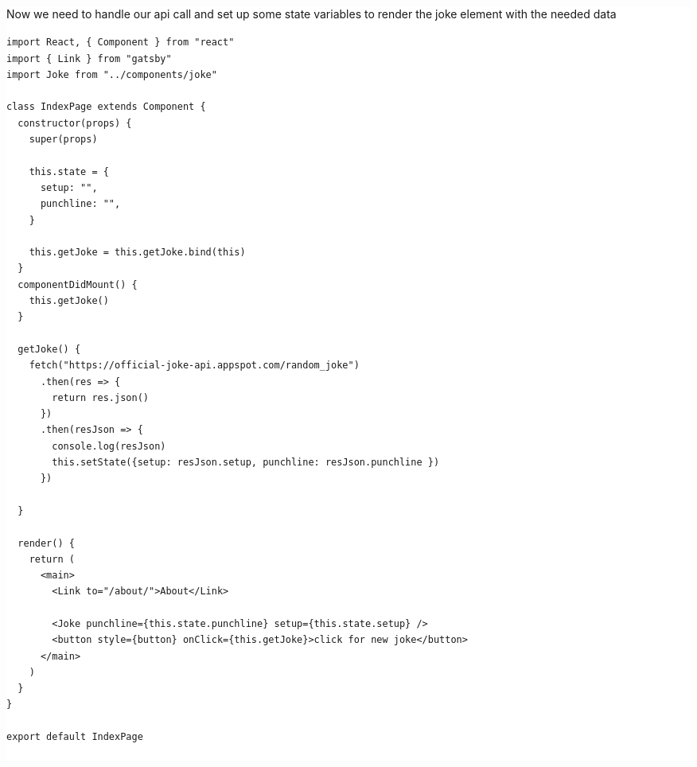 
Now we need to handle our api call and set up some state variables to render the joke element with the needed data

```
import React, { Component } from "react"
import { Link } from "gatsby"
import Joke from "../components/joke"

class IndexPage extends Component {
  constructor(props) {
    super(props)

    this.state = {
      setup: "",
      punchline: "",
    }

    this.getJoke = this.getJoke.bind(this)
  }
  componentDidMount() {
    this.getJoke()
  }

  getJoke() {
    fetch("https://official-joke-api.appspot.com/random_joke")
      .then(res => {
        return res.json()
      })
      .then(resJson => {
        console.log(resJson)
        this.setState({setup: resJson.setup, punchline: resJson.punchline })
      })

  }

  render() {
    return (
      <main>
        <Link to="/about/">About</Link>
       
        <Joke punchline={this.state.punchline} setup={this.state.setup} />
        <button style={button} onClick={this.getJoke}>click for new joke</button>
      </main>
    )
  }
}

export default IndexPage


 ```
 
